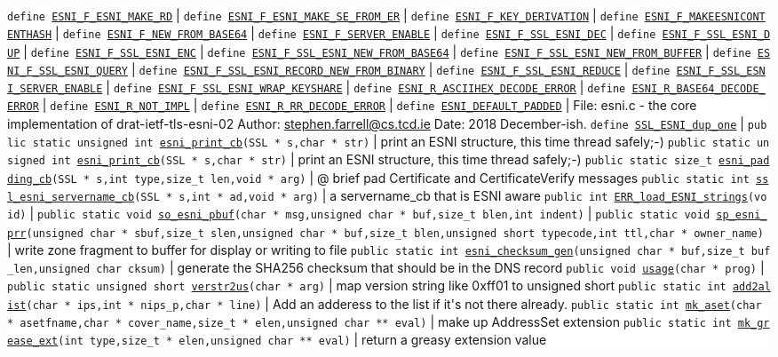 `define `[`ESNI_F_ESNI_MAKE_RD`](#esnierr_8h_1a60229aec0de39210acad040463eecfdb)            | 
`define `[`ESNI_F_ESNI_MAKE_SE_FROM_ER`](#esnierr_8h_1afe278864812870bca9fc98a4f261affc)            | 
`define `[`ESNI_F_KEY_DERIVATION`](#esnierr_8h_1a59d22dd182fd9430a2207635df598f9b)            | 
`define `[`ESNI_F_MAKEESNICONTENTHASH`](#esnierr_8h_1aa27cf276204a3be511e6ab7e865faa0b)            | 
`define `[`ESNI_F_NEW_FROM_BASE64`](#esnierr_8h_1a2292c05f5c24b23849789eb87f20bb0c)            | 
`define `[`ESNI_F_SERVER_ENABLE`](#esnierr_8h_1acad1a58b5647c362ed60ff908c36d5f6)            | 
`define `[`ESNI_F_SSL_ESNI_DEC`](#esnierr_8h_1ac9a4f6e0b201b714d7fc826fb72cc0b9)            | 
`define `[`ESNI_F_SSL_ESNI_DUP`](#esnierr_8h_1aec816c5e3c505967eed955abc47bd183)            | 
`define `[`ESNI_F_SSL_ESNI_ENC`](#esnierr_8h_1a700d74c26efd12bff3173ee199564ad8)            | 
`define `[`ESNI_F_SSL_ESNI_NEW_FROM_BASE64`](#esnierr_8h_1a8e769255bdcaf3fd6f82697804d1d862)            | 
`define `[`ESNI_F_SSL_ESNI_NEW_FROM_BUFFER`](#esnierr_8h_1afafb2aa4c81ba899e650e855b3cf6e85)            | 
`define `[`ESNI_F_SSL_ESNI_QUERY`](#esnierr_8h_1a24341c52c1aadd66aeec2e0451a88a0f)            | 
`define `[`ESNI_F_SSL_ESNI_RECORD_NEW_FROM_BINARY`](#esnierr_8h_1a5d28993dbae8bdf5b5126b0c853eaf3d)            | 
`define `[`ESNI_F_SSL_ESNI_REDUCE`](#esnierr_8h_1aa5513cc756c763f5bd555fe2640b6dae)            | 
`define `[`ESNI_F_SSL_ESNI_SERVER_ENABLE`](#esnierr_8h_1a41fef6b5fc372dad4fcc7008563eb32c)            | 
`define `[`ESNI_F_SSL_ESNI_WRAP_KEYSHARE`](#esnierr_8h_1adbb1d0dcbf5f441fed68948b660840b7)            | 
`define `[`ESNI_R_ASCIIHEX_DECODE_ERROR`](#esnierr_8h_1ab453885d2af021244097e10bd9da9a52)            | 
`define `[`ESNI_R_BASE64_DECODE_ERROR`](#esnierr_8h_1a1c13aa91c93bd84f1f92101ddb9bc9eb)            | 
`define `[`ESNI_R_NOT_IMPL`](#esnierr_8h_1aeb72e4451595e51885c8192c3c06e870)            | 
`define `[`ESNI_R_RR_DECODE_ERROR`](#esnierr_8h_1acc748e3e2af6dc12fead035b479c221f)            | 
`define `[`ESNI_DEFAULT_PADDED`](#esni_8c_1a706a8b9ec3b00f59d60711d623c90d74)            | File: esni.c - the core implementation of drat-ietf-tls-esni-02 Author: [stephen.farrell@cs.tcd.ie](mailto:stephen.farrell@cs.tcd.ie) Date: 2018 December-ish.
`define `[`SSL_ESNI_dup_one`](#esni_8c_1a264331e3021c14c1d3e1403c5923fd93)            | 
`public static unsigned int `[`esni_print_cb`](#s__client_8c_1ad7caf3d16900b8c136462917f264cf13)`(SSL * s,char * str)`            | print an ESNI structure, this time thread safely;-)
`public static unsigned int `[`esni_print_cb`](#s__server_8c_1ad7caf3d16900b8c136462917f264cf13)`(SSL * s,char * str)`            | print an ESNI structure, this time thread safely;-)
`public static size_t `[`esni_padding_cb`](#s__server_8c_1a2deb1d25456628e166cb5fbaa8f11bbf)`(SSL * s,int type,size_t len,void * arg)`            | @ brief pad Certificate and CertificateVerify messages
`public static int `[`ssl_esni_servername_cb`](#s__server_8c_1a454eca00c708c0f47fccc73616408b67)`(SSL * s,int * ad,void * arg)`            | a servername_cb that is ESNI aware
`public int `[`ERR_load_ESNI_strings`](#esnierr_8c_1ab6db8c60b35aacaa03550e6d9d9c2099)`(void)`            | 
`public static void `[`so_esni_pbuf`](#mk__esnikeys_8c_1ae1bab08e2b36301f0c81f27d7ffb006b)`(char * msg,unsigned char * buf,size_t blen,int indent)`            | 
`public static void `[`sp_esni_prr`](#mk__esnikeys_8c_1ac9aa090d4d174faf6bfc215e81fea637)`(unsigned char * sbuf,size_t slen,unsigned char * buf,size_t blen,unsigned short typecode,int ttl,char * owner_name)`            | write zone fragment to buffer for display or writing to file
`public static int `[`esni_checksum_gen`](#mk__esnikeys_8c_1a32ec581cbe2fef728eca2951e596d25f)`(unsigned char * buf,size_t buf_len,unsigned char cksum)`            | generate the SHA256 checksum that should be in the DNS record
`public void `[`usage`](#mk__esnikeys_8c_1aa4817482b1728bf62acf8030cab9842c)`(char * prog)`            | 
`public static unsigned short `[`verstr2us`](#mk__esnikeys_8c_1a72a0b47dc43ca86d6b01cc02529e5e59)`(char * arg)`            | map version string like 0xff01 to unsigned short
`public static int `[`add2alist`](#mk__esnikeys_8c_1ab7c3a487787a14d9d4ed14cbfcfd1ae6)`(char * ips,int * nips_p,char * line)`            | Add an adderess to the list if it's not there already.
`public static int `[`mk_aset`](#mk__esnikeys_8c_1a3aa9ea3f0f5ded3a054da299975fc977)`(char * asetfname,char * cover_name,size_t * elen,unsigned char ** eval)`            | make up AddressSet extension
`public static int `[`mk_grease_ext`](#mk__esnikeys_8c_1afd211911d9d53ff8cd4e5832fdf38c4f)`(int type,size_t * elen,unsigned char ** eval)`            | return a greasy extension value